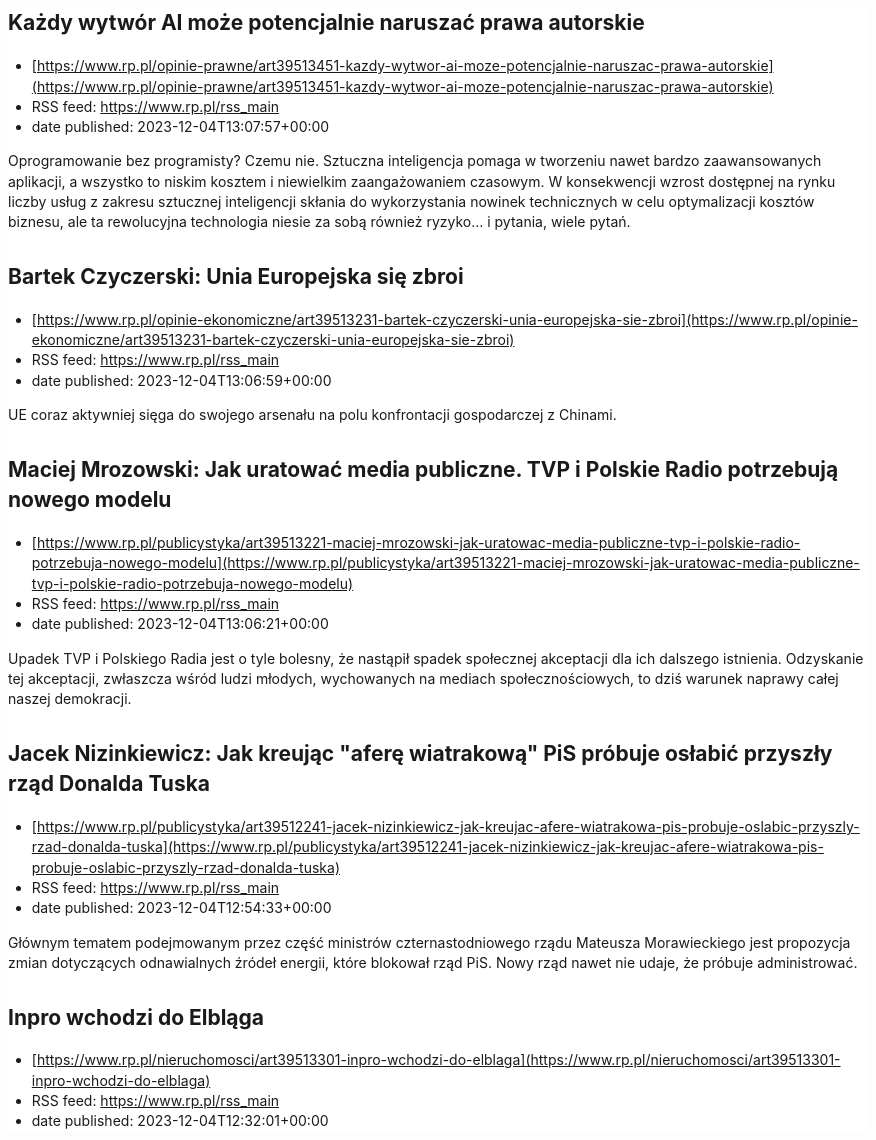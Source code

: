 ## Każdy wytwór AI może potencjalnie naruszać prawa autorskie
 - [https://www.rp.pl/opinie-prawne/art39513451-kazdy-wytwor-ai-moze-potencjalnie-naruszac-prawa-autorskie](https://www.rp.pl/opinie-prawne/art39513451-kazdy-wytwor-ai-moze-potencjalnie-naruszac-prawa-autorskie)
 - RSS feed: https://www.rp.pl/rss_main
 - date published: 2023-12-04T13:07:57+00:00

Oprogramowanie bez programisty? Czemu nie. Sztuczna inteligencja pomaga w tworzeniu nawet bardzo zaawansowanych aplikacji, a wszystko to niskim kosztem i niewielkim zaangażowaniem czasowym. W konsekwencji wzrost dostępnej na rynku liczby usług z zakresu sztucznej inteligencji skłania do wykorzystania nowinek technicznych w celu optymalizacji kosztów biznesu, ale ta rewolucyjna technologia niesie za sobą również ryzyko… i pytania, wiele pytań.

## Bartek Czyczerski: Unia Europejska się zbroi
 - [https://www.rp.pl/opinie-ekonomiczne/art39513231-bartek-czyczerski-unia-europejska-sie-zbroi](https://www.rp.pl/opinie-ekonomiczne/art39513231-bartek-czyczerski-unia-europejska-sie-zbroi)
 - RSS feed: https://www.rp.pl/rss_main
 - date published: 2023-12-04T13:06:59+00:00

UE coraz aktywniej sięga do swojego arsenału na polu konfrontacji gospodarczej z Chinami.

## Maciej Mrozowski: Jak uratować media publiczne. TVP i Polskie Radio potrzebują nowego modelu
 - [https://www.rp.pl/publicystyka/art39513221-maciej-mrozowski-jak-uratowac-media-publiczne-tvp-i-polskie-radio-potrzebuja-nowego-modelu](https://www.rp.pl/publicystyka/art39513221-maciej-mrozowski-jak-uratowac-media-publiczne-tvp-i-polskie-radio-potrzebuja-nowego-modelu)
 - RSS feed: https://www.rp.pl/rss_main
 - date published: 2023-12-04T13:06:21+00:00

Upadek TVP i Polskiego Radia jest o tyle bolesny, że nastąpił spadek społecznej akceptacji dla ich dalszego istnienia. Odzyskanie tej akceptacji, zwłaszcza wśród ludzi młodych, wychowanych na mediach społecznościowych, to dziś warunek naprawy całej naszej demokracji.

## Jacek Nizinkiewicz: Jak kreując "aferę wiatrakową" PiS próbuje osłabić przyszły rząd Donalda Tuska
 - [https://www.rp.pl/publicystyka/art39512241-jacek-nizinkiewicz-jak-kreujac-afere-wiatrakowa-pis-probuje-oslabic-przyszly-rzad-donalda-tuska](https://www.rp.pl/publicystyka/art39512241-jacek-nizinkiewicz-jak-kreujac-afere-wiatrakowa-pis-probuje-oslabic-przyszly-rzad-donalda-tuska)
 - RSS feed: https://www.rp.pl/rss_main
 - date published: 2023-12-04T12:54:33+00:00

Głównym tematem podejmowanym przez część ministrów czternastodniowego rządu Mateusza Morawieckiego jest propozycja zmian dotyczących odnawialnych źródeł energii, które blokował rząd PiS. Nowy rząd nawet nie udaje, że próbuje administrować.

## Inpro wchodzi do Elbląga
 - [https://www.rp.pl/nieruchomosci/art39513301-inpro-wchodzi-do-elblaga](https://www.rp.pl/nieruchomosci/art39513301-inpro-wchodzi-do-elblaga)
 - RSS feed: https://www.rp.pl/rss_main
 - date published: 2023-12-04T12:32:01+00:00

